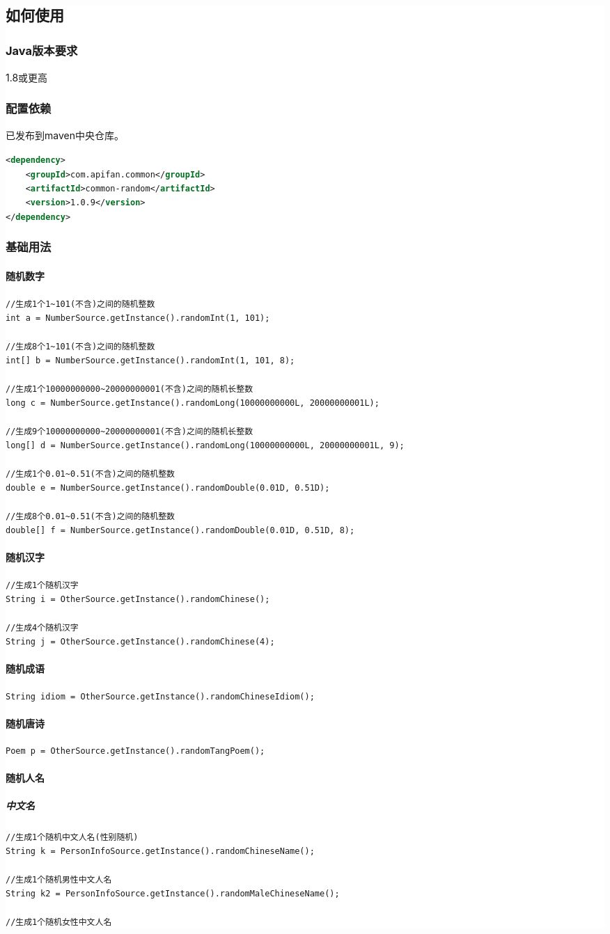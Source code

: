 ## 如何使用
### Java版本要求
1.8或更高

### 配置依赖
已发布到maven中央仓库。
```xml
<dependency>
    <groupId>com.apifan.common</groupId>
    <artifactId>common-random</artifactId>
    <version>1.0.9</version>
</dependency>
```

### 基础用法
#### 随机数字
```
//生成1个1~101(不含)之间的随机整数
int a = NumberSource.getInstance().randomInt(1, 101);

//生成8个1~101(不含)之间的随机整数
int[] b = NumberSource.getInstance().randomInt(1, 101, 8);

//生成1个10000000000~20000000001(不含)之间的随机长整数
long c = NumberSource.getInstance().randomLong(10000000000L, 20000000001L);

//生成9个10000000000~20000000001(不含)之间的随机长整数
long[] d = NumberSource.getInstance().randomLong(10000000000L, 20000000001L, 9);

//生成1个0.01~0.51(不含)之间的随机整数
double e = NumberSource.getInstance().randomDouble(0.01D, 0.51D);

//生成8个0.01~0.51(不含)之间的随机整数
double[] f = NumberSource.getInstance().randomDouble(0.01D, 0.51D, 8);
```
#### 随机汉字
```
//生成1个随机汉字
String i = OtherSource.getInstance().randomChinese();

//生成4个随机汉字
String j = OtherSource.getInstance().randomChinese(4);
```
#### 随机成语
```
String idiom = OtherSource.getInstance().randomChineseIdiom();
```
#### 随机唐诗
```
Poem p = OtherSource.getInstance().randomTangPoem();
```
#### 随机人名
##### 中文名
```
//生成1个随机中文人名(性别随机)
String k = PersonInfoSource.getInstance().randomChineseName();

//生成1个随机男性中文人名
String k2 = PersonInfoSource.getInstance().randomMaleChineseName();

//生成1个随机女性中文人名
```